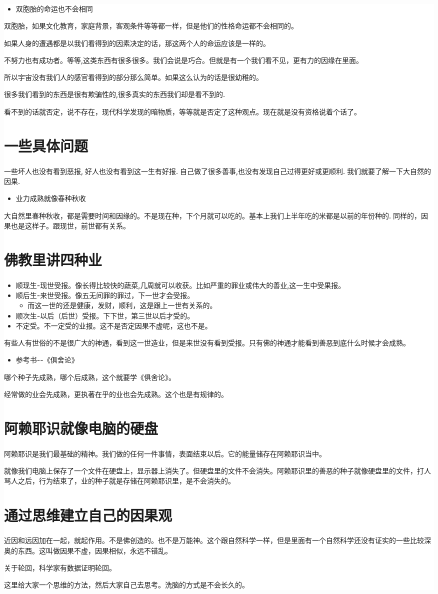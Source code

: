 - 双胞胎的命运也不会相同

双胞胎，如果文化教育，家庭背景，客观条件等等都一样，但是他们的性格命运都不会相同的。

如果人身的遭遇都是以我们看得到的因素决定的话，那这两个人的命运应该是一样的。

不努力也有成功者。等等,这类东西有很多很多。我们会说是巧合。但就是有一个我们看不见，更有力的因缘在里面。

所以宇宙没有我们人的感官看得到的部分那么简单。如果这么认为的话是很幼稚的。

很多我们看到的东西是很有欺骗性的,很多真实的东西我们却是看不到的.

看不到的话就否定，说不存在，现代科学发现的暗物质，等等就是否定了这种观点。现在就是没有资格说着个话了。

# 一些具体问题

一些坏人也没有看到恶报, 好人也没有看到这一生有好报.
自己做了很多善事,也没有发现自己过得更好或更顺利.
我们就要了解一下大自然的因果.

- 业力成熟就像春种秋收

大自然里春种秋收，都是需要时间和因缘的。不是现在种，下个月就可以吃的。基本上我们上半年吃的米都是以前的年份种的.
同样的，因果也是这样子。跟现世，前世都有关系。

# 佛教里讲四种业

- 顺现生-现世受报。像长得比较快的蔬菜,几周就可以收获。比如严重的罪业或伟大的善业,这一生中受果报。
- 顺后生-来世受报。像五无间罪的罪过，下一世才会受报。
  - 而这一世的还是健康，发财，顺利，这是跟上一世有关系的。
- 顺次生-以后（后世）受报。下下世，第三世以后才受的。
- 不定受。不一定受的业报。这不是否定因果不虚呢，这也不是。

有些人有世俗的不是很广大的神通，看到这一世造业，但是来世没有看到受报。只有佛的神通才能看到善恶到底什么时候才会成熟。

- 参考书--《俱舍论》

哪个种子先成熟，哪个后成熟，这个就要学《俱舍论》。

经常做的业会先成熟，更执著在乎的业也会先成熟。这个也是有规律的。

# 阿赖耶识就像电脑的硬盘

阿赖耶识是我们最基础的精神。我们做的任何一件事情，表面结束以后。它的能量储存在阿赖耶识当中。

就像我们电脑上保存了一个文件在硬盘上，显示器上消失了。但硬盘里的文件不会消失。阿赖耶识里的善恶的种子就像硬盘里的文件，打人骂人之后，行为结束了，业的种子就是存储在阿赖耶识里，是不会消失的。

# 通过思维建立自己的因果观

近因和远因加在一起，就起作用。不是佛创造的。也不是万能神。这个跟自然科学一样，但是里面有一个自然科学还没有证实的一些比较深奥的东西。这叫做因果不虚，因果相似，永远不错乱。

关于轮回，科学家有数据证明轮回。

这里给大家一个思维的方法，然后大家自己去思考。洗脑的方式是不会长久的。
